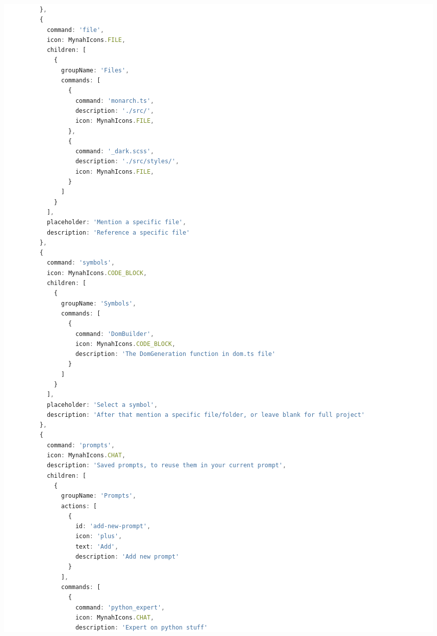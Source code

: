 ```typescript
          },
          {
            command: 'file',
            icon: MynahIcons.FILE,
            children: [
              {
                groupName: 'Files',
                commands: [
                  {
                    command: 'monarch.ts',
                    description: './src/',
                    icon: MynahIcons.FILE,
                  },
                  {
                    command: '_dark.scss',
                    description: './src/styles/',
                    icon: MynahIcons.FILE,
                  }
                ]
              }
            ],
            placeholder: 'Mention a specific file',
            description: 'Reference a specific file'
          },
          {
            command: 'symbols',
            icon: MynahIcons.CODE_BLOCK,
            children: [
              {
                groupName: 'Symbols',
                commands: [
                  {
                    command: 'DomBuilder',
                    icon: MynahIcons.CODE_BLOCK,
                    description: 'The DomGeneration function in dom.ts file'
                  }
                ]
              }
            ],
            placeholder: 'Select a symbol',
            description: 'After that mention a specific file/folder, or leave blank for full project'
          },
          {
            command: 'prompts',
            icon: MynahIcons.CHAT,
            description: 'Saved prompts, to reuse them in your current prompt',
            children: [
              {
                groupName: 'Prompts',
                actions: [
                  {
                    id: 'add-new-prompt',
                    icon: 'plus',
                    text: 'Add',
                    description: 'Add new prompt'
                  }
                ],
                commands: [
                  {
                    command: 'python_expert',
                    icon: MynahIcons.CHAT,
                    description: 'Expert on python stuff'
```